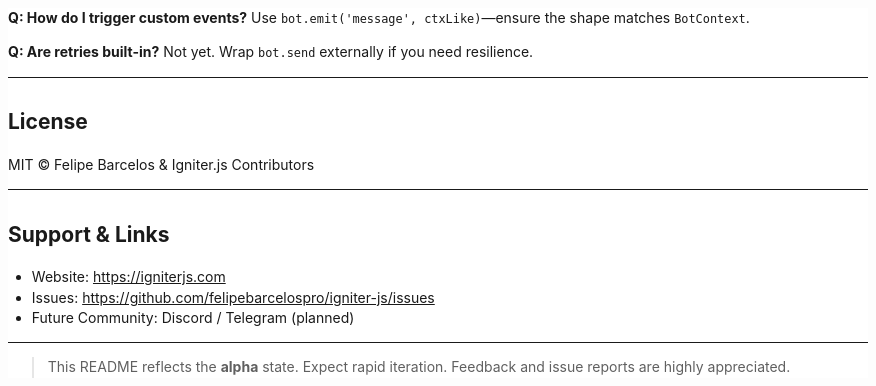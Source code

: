 **Q: How do I trigger custom events?**
Use `bot.emit('message', ctxLike)`—ensure the shape matches `BotContext`.

**Q: Are retries built-in?**
Not yet. Wrap `bot.send` externally if you need resilience.

---

## License

MIT © Felipe Barcelos & Igniter.js Contributors

---

## Support & Links

- Website: https://igniterjs.com
- Issues: https://github.com/felipebarcelospro/igniter-js/issues
- Future Community: Discord / Telegram (planned)

---

> This README reflects the **alpha** state. Expect rapid iteration. Feedback and issue reports are highly appreciated.
